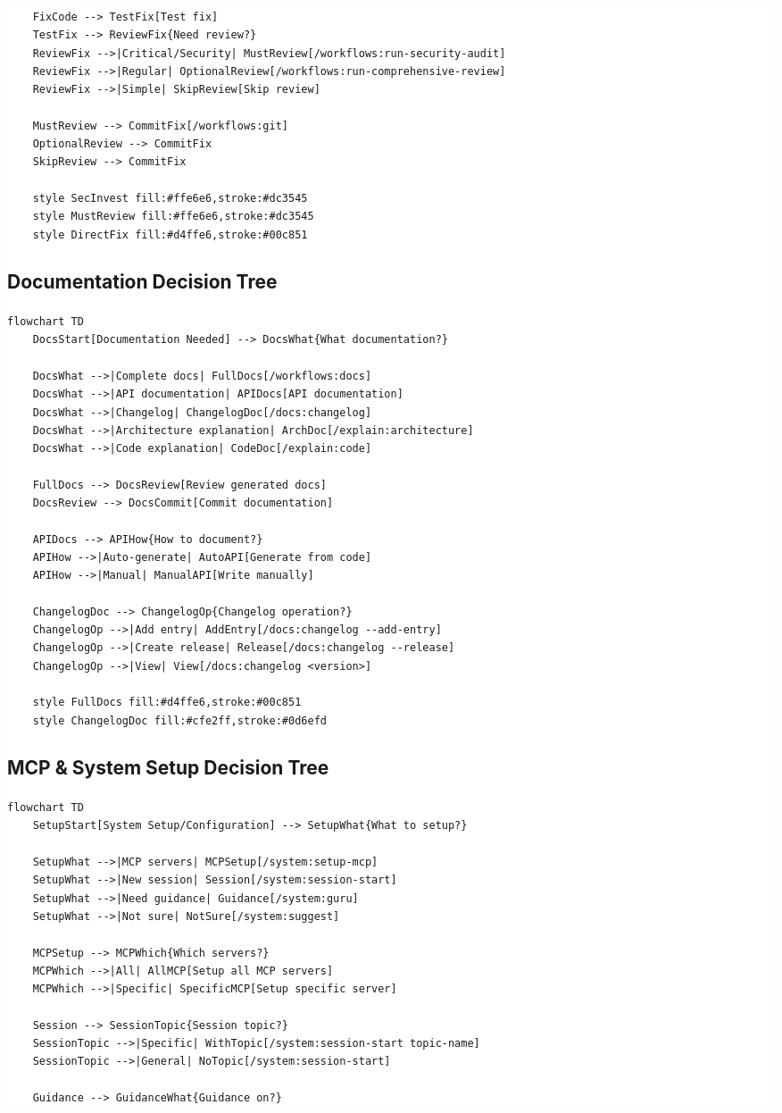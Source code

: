 ```mermaid
    FixCode --> TestFix[Test fix]
    TestFix --> ReviewFix{Need review?}
    ReviewFix -->|Critical/Security| MustReview[/workflows:run-security-audit]
    ReviewFix -->|Regular| OptionalReview[/workflows:run-comprehensive-review]
    ReviewFix -->|Simple| SkipReview[Skip review]

    MustReview --> CommitFix[/workflows:git]
    OptionalReview --> CommitFix
    SkipReview --> CommitFix

    style SecInvest fill:#ffe6e6,stroke:#dc3545
    style MustReview fill:#ffe6e6,stroke:#dc3545
    style DirectFix fill:#d4ffe6,stroke:#00c851
```

## Documentation Decision Tree

```mermaid
flowchart TD
    DocsStart[Documentation Needed] --> DocsWhat{What documentation?}

    DocsWhat -->|Complete docs| FullDocs[/workflows:docs]
    DocsWhat -->|API documentation| APIDocs[API documentation]
    DocsWhat -->|Changelog| ChangelogDoc[/docs:changelog]
    DocsWhat -->|Architecture explanation| ArchDoc[/explain:architecture]
    DocsWhat -->|Code explanation| CodeDoc[/explain:code]

    FullDocs --> DocsReview[Review generated docs]
    DocsReview --> DocsCommit[Commit documentation]

    APIDocs --> APIHow{How to document?}
    APIHow -->|Auto-generate| AutoAPI[Generate from code]
    APIHow -->|Manual| ManualAPI[Write manually]

    ChangelogDoc --> ChangelogOp{Changelog operation?}
    ChangelogOp -->|Add entry| AddEntry[/docs:changelog --add-entry]
    ChangelogOp -->|Create release| Release[/docs:changelog --release]
    ChangelogOp -->|View| View[/docs:changelog <version>]

    style FullDocs fill:#d4ffe6,stroke:#00c851
    style ChangelogDoc fill:#cfe2ff,stroke:#0d6efd
```

## MCP & System Setup Decision Tree

```mermaid
flowchart TD
    SetupStart[System Setup/Configuration] --> SetupWhat{What to setup?}

    SetupWhat -->|MCP servers| MCPSetup[/system:setup-mcp]
    SetupWhat -->|New session| Session[/system:session-start]
    SetupWhat -->|Need guidance| Guidance[/system:guru]
    SetupWhat -->|Not sure| NotSure[/system:suggest]

    MCPSetup --> MCPWhich{Which servers?}
    MCPWhich -->|All| AllMCP[Setup all MCP servers]
    MCPWhich -->|Specific| SpecificMCP[Setup specific server]

    Session --> SessionTopic{Session topic?}
    SessionTopic -->|Specific| WithTopic[/system:session-start topic-name]
    SessionTopic -->|General| NoTopic[/system:session-start]

    Guidance --> GuidanceWhat{Guidance on?}
```